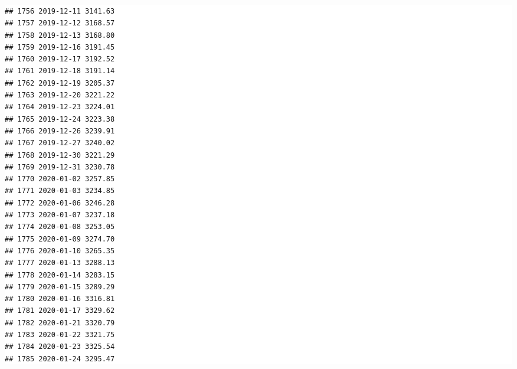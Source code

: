     ## 1756 2019-12-11 3141.63
    ## 1757 2019-12-12 3168.57
    ## 1758 2019-12-13 3168.80
    ## 1759 2019-12-16 3191.45
    ## 1760 2019-12-17 3192.52
    ## 1761 2019-12-18 3191.14
    ## 1762 2019-12-19 3205.37
    ## 1763 2019-12-20 3221.22
    ## 1764 2019-12-23 3224.01
    ## 1765 2019-12-24 3223.38
    ## 1766 2019-12-26 3239.91
    ## 1767 2019-12-27 3240.02
    ## 1768 2019-12-30 3221.29
    ## 1769 2019-12-31 3230.78
    ## 1770 2020-01-02 3257.85
    ## 1771 2020-01-03 3234.85
    ## 1772 2020-01-06 3246.28
    ## 1773 2020-01-07 3237.18
    ## 1774 2020-01-08 3253.05
    ## 1775 2020-01-09 3274.70
    ## 1776 2020-01-10 3265.35
    ## 1777 2020-01-13 3288.13
    ## 1778 2020-01-14 3283.15
    ## 1779 2020-01-15 3289.29
    ## 1780 2020-01-16 3316.81
    ## 1781 2020-01-17 3329.62
    ## 1782 2020-01-21 3320.79
    ## 1783 2020-01-22 3321.75
    ## 1784 2020-01-23 3325.54
    ## 1785 2020-01-24 3295.47